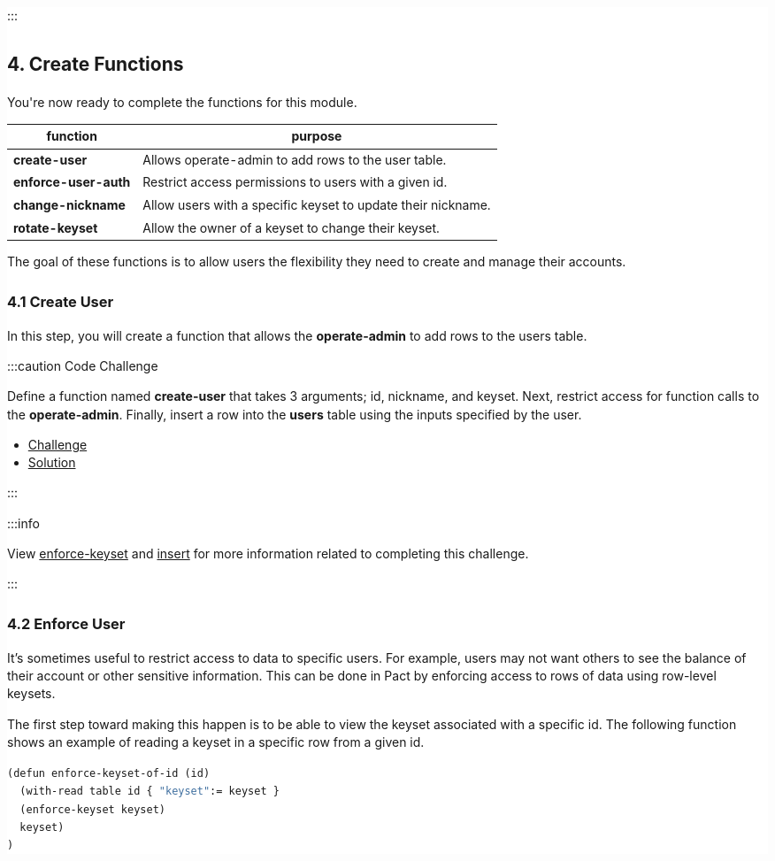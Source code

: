 :::

## 4. Create Functions

You're now ready to complete the functions for this module.

| function              | purpose                                                      |
| --------------------- | ------------------------------------------------------------ |
| **create-user**       | Allows operate-admin to add rows to the user table.          |
| **enforce-user-auth** | Restrict access permissions to users with a given id.        |
| **change-nickname**   | Allow users with a specific keyset to update their nickname. |
| **rotate-keyset**     | Allow the owner of a keyset to change their keyset.          |

The goal of these functions is to allow users the flexibility they need to create and manage their accounts.

### 4.1 Create User

In this step, you will create a function that allows the **operate-admin** to add rows to the users table.

:::caution Code Challenge

Define a function named **create-user** that takes 3 arguments; id, nickname, and keyset. Next, restrict access for function calls to the **operate-admin**. Finally, insert a row into the **users** table using the inputs specified by the user.

- <a href="https://github.com/kadena-io/pact-lang.org-code/blob/master/rotatable-wallet/2-challenges/4-functions/4.1-create-user/challenge.pact" target="_blank">Challenge</a>
- <a href="https://github.com/kadena-io/pact-lang.org-code/blob/master/rotatable-wallet/2-challenges/4-functions/4.1-create-user/solution.pact" target="_blank">Solution</a>

:::

:::info

View <a href="https://pact-language.readthedocs.io/en/latest/pact-functions.html#enforce-keyset" target="_blank">enforce-keyset</a> and <a href="https://pact-language.readthedocs.io/en/latest/pact-functions.html#insert" target="_blank">insert</a> for more information related to completing this challenge.

:::

### 4.2 Enforce User

It’s sometimes useful to restrict access to data to specific users. For example, users may not want others to see the balance of their account or other sensitive information. This can be done in Pact by enforcing access to rows of data using row-level keysets.

The first step toward making this happen is to be able to view the keyset associated with a specific id. The following function shows an example of reading a keyset in a specific row from a given id.

```clojure
(defun enforce-keyset-of-id (id)
  (with-read table id { "keyset":= keyset }
  (enforce-keyset keyset)
  keyset)
)
```
